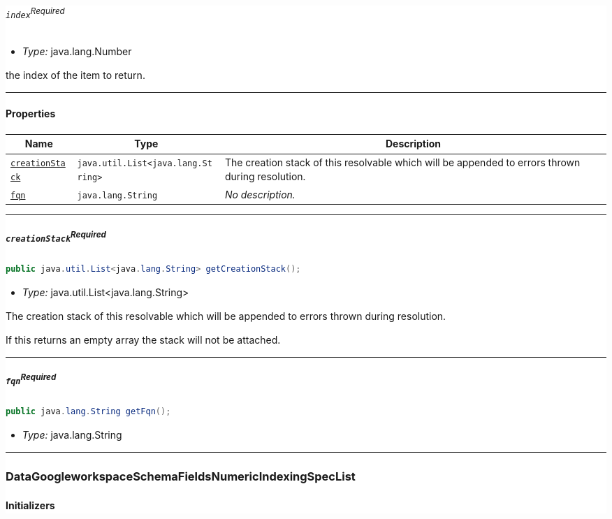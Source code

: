 ###### `index`<sup>Required</sup> <a name="index" id="@cdktf/provider-googleworkspace.dataGoogleworkspaceSchema.DataGoogleworkspaceSchemaFieldsList.get.parameter.index"></a>

- *Type:* java.lang.Number

the index of the item to return.

---


#### Properties <a name="Properties" id="Properties"></a>

| **Name** | **Type** | **Description** |
| --- | --- | --- |
| <code><a href="#@cdktf/provider-googleworkspace.dataGoogleworkspaceSchema.DataGoogleworkspaceSchemaFieldsList.property.creationStack">creationStack</a></code> | <code>java.util.List<java.lang.String></code> | The creation stack of this resolvable which will be appended to errors thrown during resolution. |
| <code><a href="#@cdktf/provider-googleworkspace.dataGoogleworkspaceSchema.DataGoogleworkspaceSchemaFieldsList.property.fqn">fqn</a></code> | <code>java.lang.String</code> | *No description.* |

---

##### `creationStack`<sup>Required</sup> <a name="creationStack" id="@cdktf/provider-googleworkspace.dataGoogleworkspaceSchema.DataGoogleworkspaceSchemaFieldsList.property.creationStack"></a>

```java
public java.util.List<java.lang.String> getCreationStack();
```

- *Type:* java.util.List<java.lang.String>

The creation stack of this resolvable which will be appended to errors thrown during resolution.

If this returns an empty array the stack will not be attached.

---

##### `fqn`<sup>Required</sup> <a name="fqn" id="@cdktf/provider-googleworkspace.dataGoogleworkspaceSchema.DataGoogleworkspaceSchemaFieldsList.property.fqn"></a>

```java
public java.lang.String getFqn();
```

- *Type:* java.lang.String

---


### DataGoogleworkspaceSchemaFieldsNumericIndexingSpecList <a name="DataGoogleworkspaceSchemaFieldsNumericIndexingSpecList" id="@cdktf/provider-googleworkspace.dataGoogleworkspaceSchema.DataGoogleworkspaceSchemaFieldsNumericIndexingSpecList"></a>

#### Initializers <a name="Initializers" id="@cdktf/provider-googleworkspace.dataGoogleworkspaceSchema.DataGoogleworkspaceSchemaFieldsNumericIndexingSpecList.Initializer"></a>
